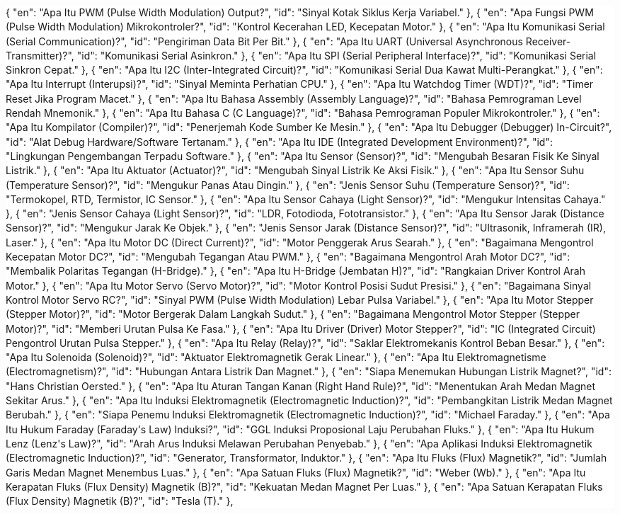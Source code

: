   { "en": "Apa Itu PWM (Pulse Width Modulation) Output?", "id": "Sinyal Kotak Siklus Kerja Variabel." },
  { "en": "Apa Fungsi PWM (Pulse Width Modulation) Mikrokontroler?", "id": "Kontrol Kecerahan LED, Kecepatan Motor." },
  { "en": "Apa Itu Komunikasi Serial (Serial Communication)?", "id": "Pengiriman Data Bit Per Bit." },
  { "en": "Apa Itu UART (Universal Asynchronous Receiver-Transmitter)?", "id": "Komunikasi Serial Asinkron." },
  { "en": "Apa Itu SPI (Serial Peripheral Interface)?", "id": "Komunikasi Serial Sinkron Cepat." },
  { "en": "Apa Itu I2C (Inter-Integrated Circuit)?", "id": "Komunikasi Serial Dua Kawat Multi-Perangkat." },
  { "en": "Apa Itu Interrupt (Interupsi)?", "id": "Sinyal Meminta Perhatian CPU." },
  { "en": "Apa Itu Watchdog Timer (WDT)?", "id": "Timer Reset Jika Program Macet." },
  { "en": "Apa Itu Bahasa Assembly (Assembly Language)?", "id": "Bahasa Pemrograman Level Rendah Mnemonik." },
  { "en": "Apa Itu Bahasa C (C Language)?", "id": "Bahasa Pemrograman Populer Mikrokontroler." },
  { "en": "Apa Itu Kompilator (Compiler)?", "id": "Penerjemah Kode Sumber Ke Mesin." },
  { "en": "Apa Itu Debugger (Debugger) In-Circuit?", "id": "Alat Debug Hardware/Software Tertanam." },
  { "en": "Apa Itu IDE (Integrated Development Environment)?", "id": "Lingkungan Pengembangan Terpadu Software." },
  { "en": "Apa Itu Sensor (Sensor)?", "id": "Mengubah Besaran Fisik Ke Sinyal Listrik." },
  { "en": "Apa Itu Aktuator (Actuator)?", "id": "Mengubah Sinyal Listrik Ke Aksi Fisik." },
  { "en": "Apa Itu Sensor Suhu (Temperature Sensor)?", "id": "Mengukur Panas Atau Dingin." },
  { "en": "Jenis Sensor Suhu (Temperature Sensor)?", "id": "Termokopel, RTD, Termistor, IC Sensor." },
  { "en": "Apa Itu Sensor Cahaya (Light Sensor)?", "id": "Mengukur Intensitas Cahaya." },
  { "en": "Jenis Sensor Cahaya (Light Sensor)?", "id": "LDR, Fotodioda, Fototransistor." },
  { "en": "Apa Itu Sensor Jarak (Distance Sensor)?", "id": "Mengukur Jarak Ke Objek." },
  { "en": "Jenis Sensor Jarak (Distance Sensor)?", "id": "Ultrasonik, Inframerah (IR), Laser." },
  { "en": "Apa Itu Motor DC (Direct Current)?", "id": "Motor Penggerak Arus Searah." },
  { "en": "Bagaimana Mengontrol Kecepatan Motor DC?", "id": "Mengubah Tegangan Atau PWM." },
  { "en": "Bagaimana Mengontrol Arah Motor DC?", "id": "Membalik Polaritas Tegangan (H-Bridge)." },
  { "en": "Apa Itu H-Bridge (Jembatan H)?", "id": "Rangkaian Driver Kontrol Arah Motor." },
  { "en": "Apa Itu Motor Servo (Servo Motor)?", "id": "Motor Kontrol Posisi Sudut Presisi." },
  { "en": "Bagaimana Sinyal Kontrol Motor Servo RC?", "id": "Sinyal PWM (Pulse Width Modulation) Lebar Pulsa Variabel." },
  { "en": "Apa Itu Motor Stepper (Stepper Motor)?", "id": "Motor Bergerak Dalam Langkah Sudut." },
  { "en": "Bagaimana Mengontrol Motor Stepper (Stepper Motor)?", "id": "Memberi Urutan Pulsa Ke Fasa." },
  { "en": "Apa Itu Driver (Driver) Motor Stepper?", "id": "IC (Integrated Circuit) Pengontrol Urutan Pulsa Stepper." },
  { "en": "Apa Itu Relay (Relay)?", "id": "Saklar Elektromekanis Kontrol Beban Besar." },
  { "en": "Apa Itu Solenoida (Solenoid)?", "id": "Aktuator Elektromagnetik Gerak Linear." },
  { "en": "Apa Itu Elektromagnetisme (Electromagnetism)?", "id": "Hubungan Antara Listrik Dan Magnet." },
  { "en": "Siapa Menemukan Hubungan Listrik Magnet?", "id": "Hans Christian Oersted." },
  { "en": "Apa Itu Aturan Tangan Kanan (Right Hand Rule)?", "id": "Menentukan Arah Medan Magnet Sekitar Arus." },
  { "en": "Apa Itu Induksi Elektromagnetik (Electromagnetic Induction)?", "id": "Pembangkitan Listrik Medan Magnet Berubah." },
  { "en": "Siapa Penemu Induksi Elektromagnetik (Electromagnetic Induction)?", "id": "Michael Faraday." },
  { "en": "Apa Itu Hukum Faraday (Faraday's Law) Induksi?", "id": "GGL Induksi Proposional Laju Perubahan Fluks." },
  { "en": "Apa Itu Hukum Lenz (Lenz's Law)?", "id": "Arah Arus Induksi Melawan Perubahan Penyebab." },
  { "en": "Apa Aplikasi Induksi Elektromagnetik (Electromagnetic Induction)?", "id": "Generator, Transformator, Induktor." },
  { "en": "Apa Itu Fluks (Flux) Magnetik?", "id": "Jumlah Garis Medan Magnet Menembus Luas." },
  { "en": "Apa Satuan Fluks (Flux) Magnetik?", "id": "Weber (Wb)." },
  { "en": "Apa Itu Kerapatan Fluks (Flux Density) Magnetik (B)?", "id": "Kekuatan Medan Magnet Per Luas." },
  { "en": "Apa Satuan Kerapatan Fluks (Flux Density) Magnetik (B)?", "id": "Tesla (T)." },